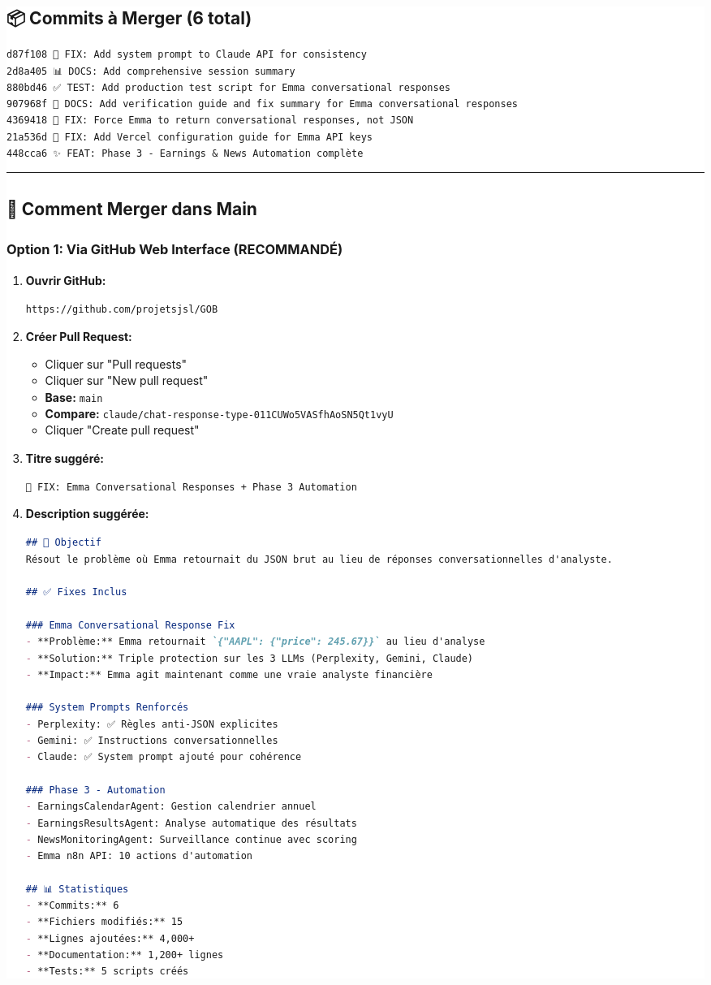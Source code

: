 ## 📦 Commits à Merger (6 total)

```
d87f108 🔧 FIX: Add system prompt to Claude API for consistency
2d8a405 📊 DOCS: Add comprehensive session summary
880bd46 ✅ TEST: Add production test script for Emma conversational responses
907968f 📝 DOCS: Add verification guide and fix summary for Emma conversational responses
4369418 🔧 FIX: Force Emma to return conversational responses, not JSON
21a536d 🔧 FIX: Add Vercel configuration guide for Emma API keys
448cca6 ✨ FEAT: Phase 3 - Earnings & News Automation complète
```

---

## 🚀 Comment Merger dans Main

### Option 1: Via GitHub Web Interface (RECOMMANDÉ)

1. **Ouvrir GitHub:**
   ```
   https://github.com/projetsjsl/GOB
   ```

2. **Créer Pull Request:**
   - Cliquer sur "Pull requests"
   - Cliquer sur "New pull request"
   - **Base:** `main`
   - **Compare:** `claude/chat-response-type-011CUWo5VASfhAoSN5Qt1vyU`
   - Cliquer "Create pull request"

3. **Titre suggéré:**
   ```
   🔧 FIX: Emma Conversational Responses + Phase 3 Automation
   ```

4. **Description suggérée:**
   ```markdown
   ## 🎯 Objectif
   Résout le problème où Emma retournait du JSON brut au lieu de réponses conversationnelles d'analyste.

   ## ✅ Fixes Inclus

   ### Emma Conversational Response Fix
   - **Problème:** Emma retournait `{"AAPL": {"price": 245.67}}` au lieu d'analyse
   - **Solution:** Triple protection sur les 3 LLMs (Perplexity, Gemini, Claude)
   - **Impact:** Emma agit maintenant comme une vraie analyste financière

   ### System Prompts Renforcés
   - Perplexity: ✅ Règles anti-JSON explicites
   - Gemini: ✅ Instructions conversationnelles
   - Claude: ✅ System prompt ajouté pour cohérence

   ### Phase 3 - Automation
   - EarningsCalendarAgent: Gestion calendrier annuel
   - EarningsResultsAgent: Analyse automatique des résultats
   - NewsMonitoringAgent: Surveillance continue avec scoring
   - Emma n8n API: 10 actions d'automation

   ## 📊 Statistiques
   - **Commits:** 6
   - **Fichiers modifiés:** 15
   - **Lignes ajoutées:** 4,000+
   - **Documentation:** 1,200+ lignes
   - **Tests:** 5 scripts créés
   ```